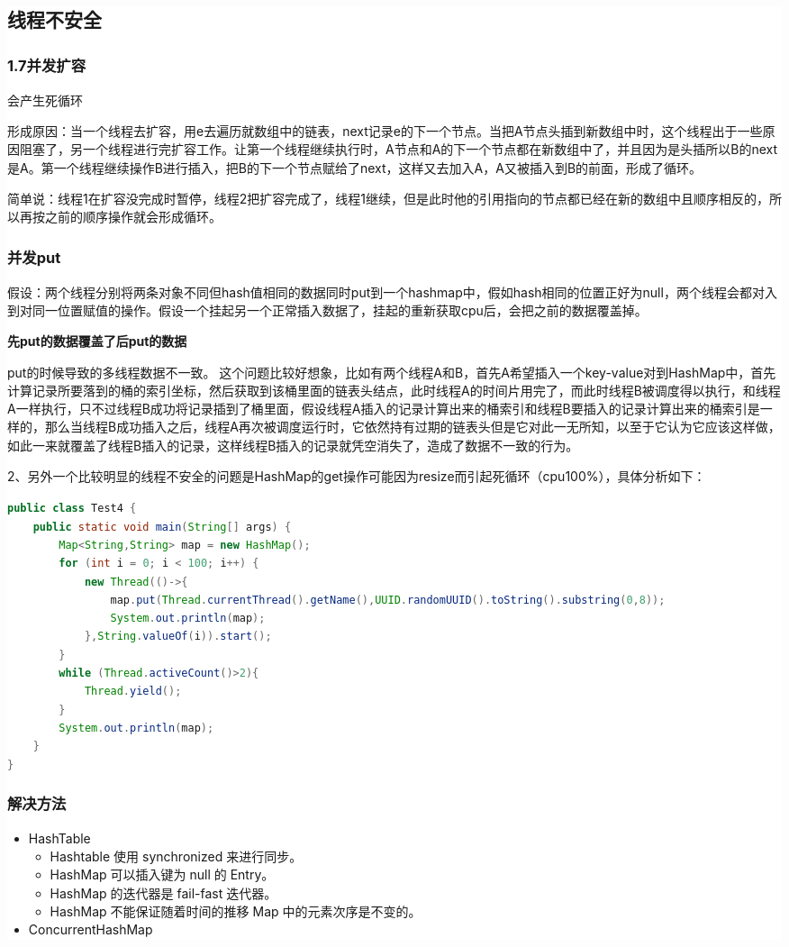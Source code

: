 

## 线程不安全

### 1.7并发扩容

会产生死循环

形成原因：当一个线程去扩容，用e去遍历就数组中的链表，next记录e的下一个节点。当把A节点头插到新数组中时，这个线程出于一些原因阻塞了，另一个线程进行完扩容工作。让第一个线程继续执行时，A节点和A的下一个节点都在新数组中了，并且因为是头插所以B的next是A。第一个线程继续操作B进行插入，把B的下一个节点赋给了next，这样又去加入A，A又被插入到B的前面，形成了循环。

简单说：线程1在扩容没完成时暂停，线程2把扩容完成了，线程1继续，但是此时他的引用指向的节点都已经在新的数组中且顺序相反的，所以再按之前的顺序操作就会形成循环。

### 并发put

假设：两个线程分别将两条对象不同但hash值相同的数据同时put到一个hashmap中，假如hash相同的位置正好为null，两个线程会都对入到对同一位置赋值的操作。假设一个挂起另一个正常插入数据了，挂起的重新获取cpu后，会把之前的数据覆盖掉。

**先put的数据覆盖了后put的数据**

put的时候导致的多线程数据不一致。
 这个问题比较好想象，比如有两个线程A和B，首先A希望插入一个key-value对到HashMap中，首先计算记录所要落到的桶的索引坐标，然后获取到该桶里面的链表头结点，此时线程A的时间片用完了，而此时线程B被调度得以执行，和线程A一样执行，只不过线程B成功将记录插到了桶里面，假设线程A插入的记录计算出来的桶索引和线程B要插入的记录计算出来的桶索引是一样的，那么当线程B成功插入之后，线程A再次被调度运行时，它依然持有过期的链表头但是它对此一无所知，以至于它认为它应该这样做，如此一来就覆盖了线程B插入的记录，这样线程B插入的记录就凭空消失了，造成了数据不一致的行为。

2、另外一个比较明显的线程不安全的问题是HashMap的get操作可能因为resize而引起死循环（cpu100%），具体分析如下：



~~~java
public class Test4 {
    public static void main(String[] args) {
        Map<String,String> map = new HashMap();
        for (int i = 0; i < 100; i++) {
            new Thread(()->{
                map.put(Thread.currentThread().getName(),UUID.randomUUID().toString().substring(0,8));
                System.out.println(map);
            },String.valueOf(i)).start();
        }
        while (Thread.activeCount()>2){
            Thread.yield();
        }
        System.out.println(map);
    }
}
~~~



### 解决方法

- HashTable
  - Hashtable 使用 synchronized 来进行同步。
  - HashMap 可以插入键为 null 的 Entry。
  - HashMap 的迭代器是 fail-fast 迭代器。
  - HashMap 不能保证随着时间的推移 Map 中的元素次序是不变的。
- ConcurrentHashMap
